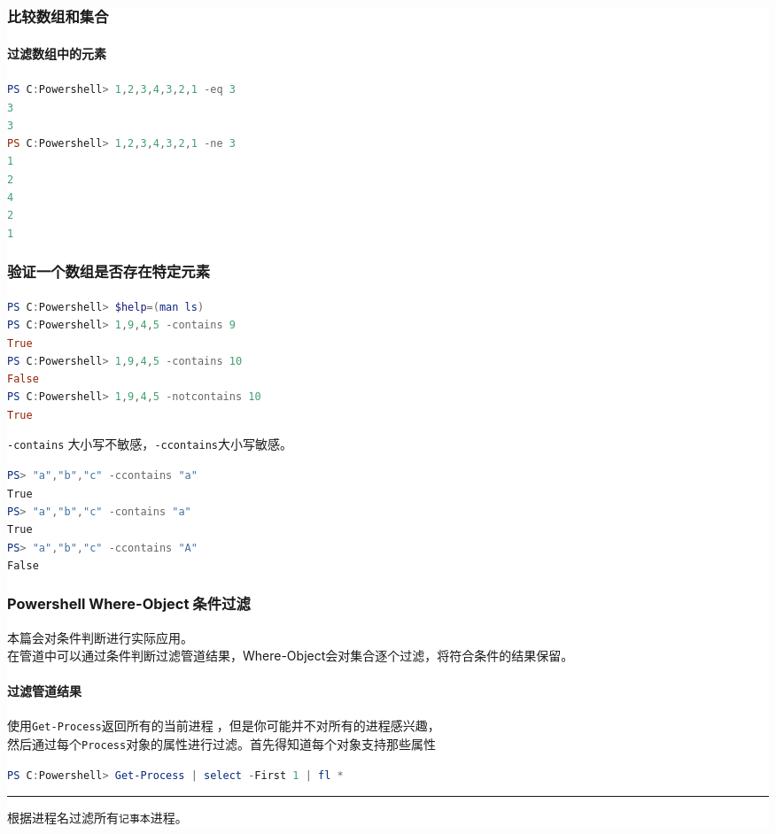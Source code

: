 ### 比较数组和集合

#### 过滤数组中的元素

```powershell
PS C:Powershell> 1,2,3,4,3,2,1 -eq 3
3
3
PS C:Powershell> 1,2,3,4,3,2,1 -ne 3
1
2
4
2
1
```

### 验证一个数组是否存在特定元素

```powershell
PS C:Powershell> $help=(man ls)
PS C:Powershell> 1,9,4,5 -contains 9
True
PS C:Powershell> 1,9,4,5 -contains 10
False
PS C:Powershell> 1,9,4,5 -notcontains 10
True
```

`-contains` 大小写不敏感，`-ccontains`大小写敏感。

```powershell
PS> "a","b","c" -ccontains "a"
True
PS> "a","b","c" -contains "a"
True
PS> "a","b","c" -ccontains "A"
False
```

### Powershell Where-Object 条件过滤

本篇会对条件判断进行实际应用。  
在管道中可以通过条件判断过滤管道结果，Where-Object会对集合逐个过滤，将符合条件的结果保留。

#### 过滤管道结果

使用`Get-Process`返回所有的当前进程 ，但是你可能并不对所有的进程感兴趣，  
然后通过每个`Process`对象的属性进行过滤。首先得知道每个对象支持那些属性

```powershell
PS C:Powershell> Get-Process | select -First 1 | fl *
```

***
根据进程名过滤所有`记事本`进程。
